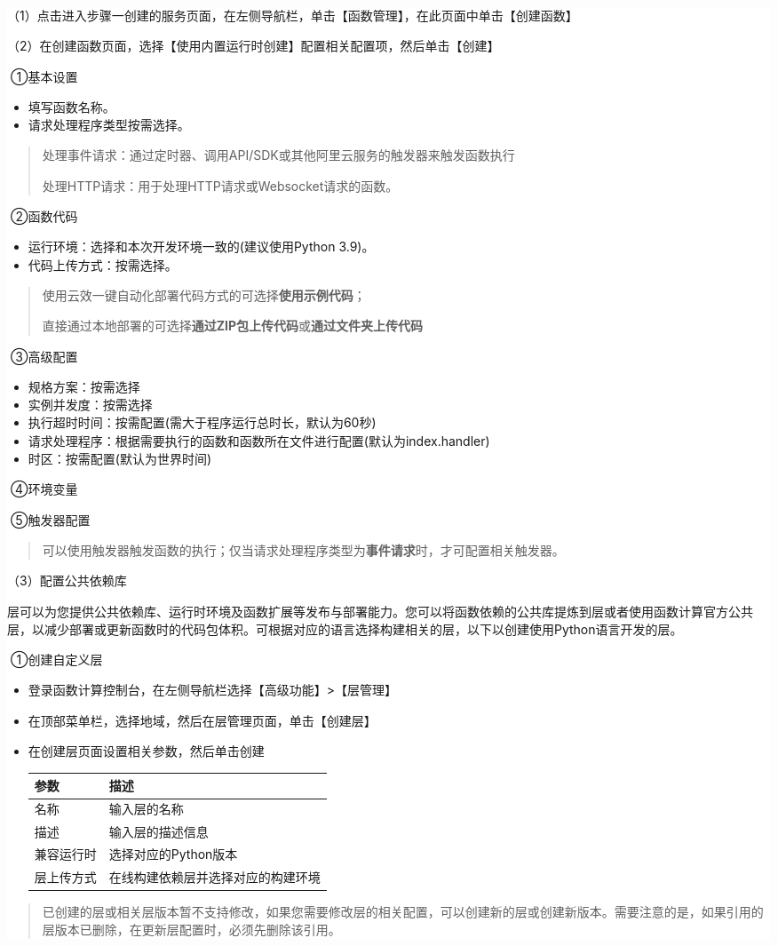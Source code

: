 （1）点击进入步骤一创建的服务页面，在左侧导航栏，单击【函数管理】，在此页面中单击【创建函数】

（2）在创建函数页面，选择【使用内置运行时创建】配置相关配置项，然后单击【创建】

​	①基本设置

* 填写函数名称。
* 请求处理程序类型按需选择。

> 处理事件请求：通过定时器、调用API/SDK或其他阿里云服务的触发器来触发函数执行
>
> 处理HTTP请求：用于处理HTTP请求或Websocket请求的函数。

​	②函数代码

* 运行环境：选择和本次开发环境一致的(建议使用Python 3.9)。
* 代码上传方式：按需选择。

> 使用云效一键自动化部署代码方式的可选择**使用示例代码**；
>
> 直接通过本地部署的可选择**通过ZIP包上传代码**或**通过文件夹上传代码**

​	③高级配置

* 规格方案：按需选择
* 实例并发度：按需选择
* 执行超时时间：按需配置(需大于程序运行总时长，默认为60秒)
* 请求处理程序：根据需要执行的函数和函数所在文件进行配置(默认为index.handler)
* 时区：按需配置(默认为世界时间)

​	④环境变量

​	⑤触发器配置

> 可以使用触发器触发函数的执行；仅当请求处理程序类型为**事件请求**时，才可配置相关触发器。

（3）配置公共依赖库

​	层可以为您提供公共依赖库、运行时环境及函数扩展等发布与部署能力。您可以将函数依赖的公共库提炼到层或者使用函数计算官方公共层，以减少部署或更新函数时的代码包体积。可根据对应的语言选择构建相关的层，以下以创建使用Python语言开发的层。

​	①创建自定义层

* 登录函数计算控制台，在左侧导航栏选择【高级功能】>【层管理】

* 在顶部菜单栏，选择地域，然后在层管理页面，单击【创建层】

* 在创建层页面设置相关参数，然后单击创建

  | 参数       | 描述                               |
  | :--------- | ---------------------------------- |
  | 名称       | 输入层的名称                       |
  | 描述       | 输入层的描述信息                   |
  | 兼容运行时 | 选择对应的Python版本               |
  | 层上传方式 | 在线构建依赖层并选择对应的构建环境 |

> 已创建的层或相关层版本暂不支持修改，如果您需要修改层的相关配置，可以创建新的层或创建新版本。需要注意的是，如果引用的层版本已删除，在更新层配置时，必须先删除该引用。
